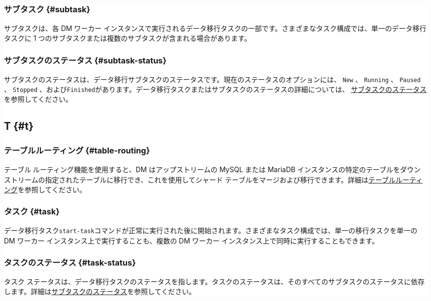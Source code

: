 ### サブタスク {#subtask}

サブタスクは、各 DM ワーカー インスタンスで実行されるデータ移行タスクの一部です。さまざまなタスク構成では、単一のデータ移行タスクに 1 つのサブタスクまたは複数のサブタスクが含まれる場合があります。

### サブタスクのステータス {#subtask-status}

サブタスクのステータスは、データ移行サブタスクのステータスです。現在のステータスのオプションには、 `New` 、 `Running` 、 `Paused` 、 `Stopped` 、および`Finished`があります。データ移行タスクまたはサブタスクのステータスの詳細については、 [<a href="/dm/dm-query-status.md#subtask-status">サブタスクのステータス</a>](/dm/dm-query-status.md#subtask-status)を参照してください。

## T {#t}

### テーブルルーティング {#table-routing}

テーブル ルーティング機能を使用すると、DM はアップストリームの MySQL または MariaDB インスタンスの特定のテーブルをダウンストリームの指定されたテーブルに移行でき、これを使用してシャード テーブルをマージおよび移行できます。詳細は[<a href="/dm/dm-table-routing.md">テーブルルーティング</a>](/dm/dm-table-routing.md)を参照してください。

### タスク {#task}

データ移行タスク`start-task`コマンドが正常に実行された後に開始されます。さまざまなタスク構成では、単一の移行タスクを単一の DM ワーカー インスタンス上で実行することも、複数の DM ワーカー インスタンス上で同時に実行することもできます。

### タスクのステータス {#task-status}

タスク ステータスは、データ移行タスクのステータスを指します。タスクのステータスは、そのすべてのサブタスクのステータスに依存します。詳細は[<a href="/dm/dm-query-status.md#subtask-status">サブタスクのステータス</a>](/dm/dm-query-status.md#subtask-status)を参照してください。
